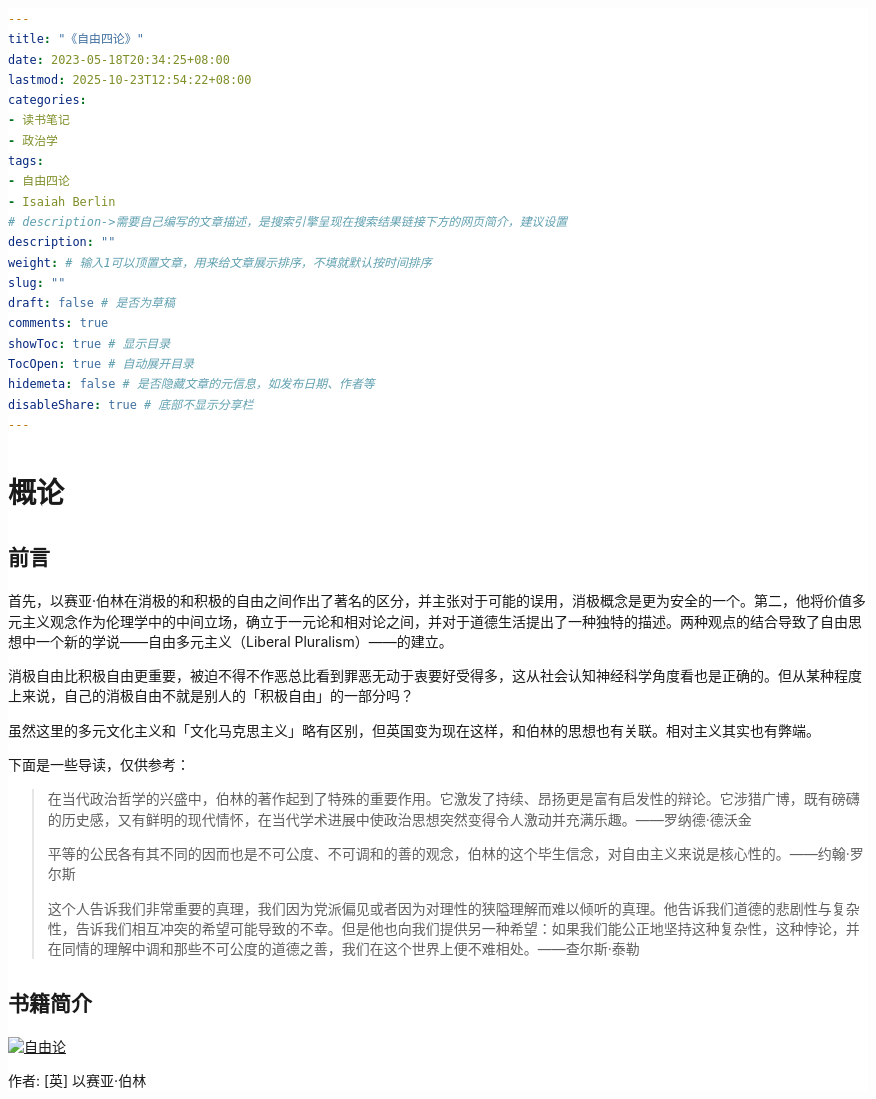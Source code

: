 ```yaml
---
title: "《自由四论》"
date: 2023-05-18T20:34:25+08:00
lastmod: 2025-10-23T12:54:22+08:00
categories:
- 读书笔记
- 政治学
tags:
- 自由四论
- Isaiah Berlin
# description->需要自己编写的文章描述，是搜索引擎呈现在搜索结果链接下方的网页简介，建议设置
description: ""
weight: # 输入1可以顶置文章，用来给文章展示排序，不填就默认按时间排序
slug: ""
draft: false # 是否为草稿
comments: true
showToc: true # 显示目录
TocOpen: true # 自动展开目录
hidemeta: false # 是否隐藏文章的元信息，如发布日期、作者等
disableShare: true # 底部不显示分享栏
---
```


# 概论

## 前言

首先，以赛亚·伯林在消极的和积极的自由之间作出了著名的区分，并主张对于可能的误用，消极概念是更为安全的一个。第二，他将价值多元主义观念作为伦理学中的中间立场，确立于一元论和相对论之间，并对于道德生活提出了一种独特的描述。两种观点的结合导致了自由思想中一个新的学说——自由多元主义（Liberal Pluralism）——的建立。

消极自由比积极自由更重要，被迫不得不作恶总比看到罪恶无动于衷要好受得多，这从社会认知神经科学角度看也是正确的。但从某种程度上来说，自己的消极自由不就是别人的「积极自由」的一部分吗？

虽然这里的多元文化主义和「文化马克思主义」略有区别，但英国变为现在这样，和伯林的思想也有关联。相对主义其实也有弊端。

下面是一些导读，仅供参考：

>在当代政治哲学的兴盛中，伯林的著作起到了特殊的重要作用。它激发了持续、昂扬更是富有启发性的辩论。它涉猎广博，既有磅礴的历史感，又有鲜明的现代情怀，在当代学术进展中使政治思想突然变得令人激动并充满乐趣。——罗纳德·德沃金
>
>平等的公民各有其不同的因而也是不可公度、不可调和的善的观念，伯林的这个毕生信念，对自由主义来说是核心性的。——约翰·罗尔斯
>
>这个人告诉我们非常重要的真理，我们因为党派偏见或者因为对理性的狭隘理解而难以倾听的真理。他告诉我们道德的悲剧性与复杂性，告诉我们相互冲突的希望可能导致的不幸。但是他也向我们提供另一种希望：如果我们能公正地坚持这种复杂性，这种悖论，并在同情的理解中调和那些不可公度的道德之善，我们在这个世界上便不难相处。——查尔斯·泰勒

## 书籍简介

[![自由论](https://img2.doubanio.com/view/subject/s/public/s28108911.jpg "点击看大图")](https://img2.doubanio.com/view/subject/l/public/s28108911.jpg "自由论")

作者: [英] 以赛亚·伯林
